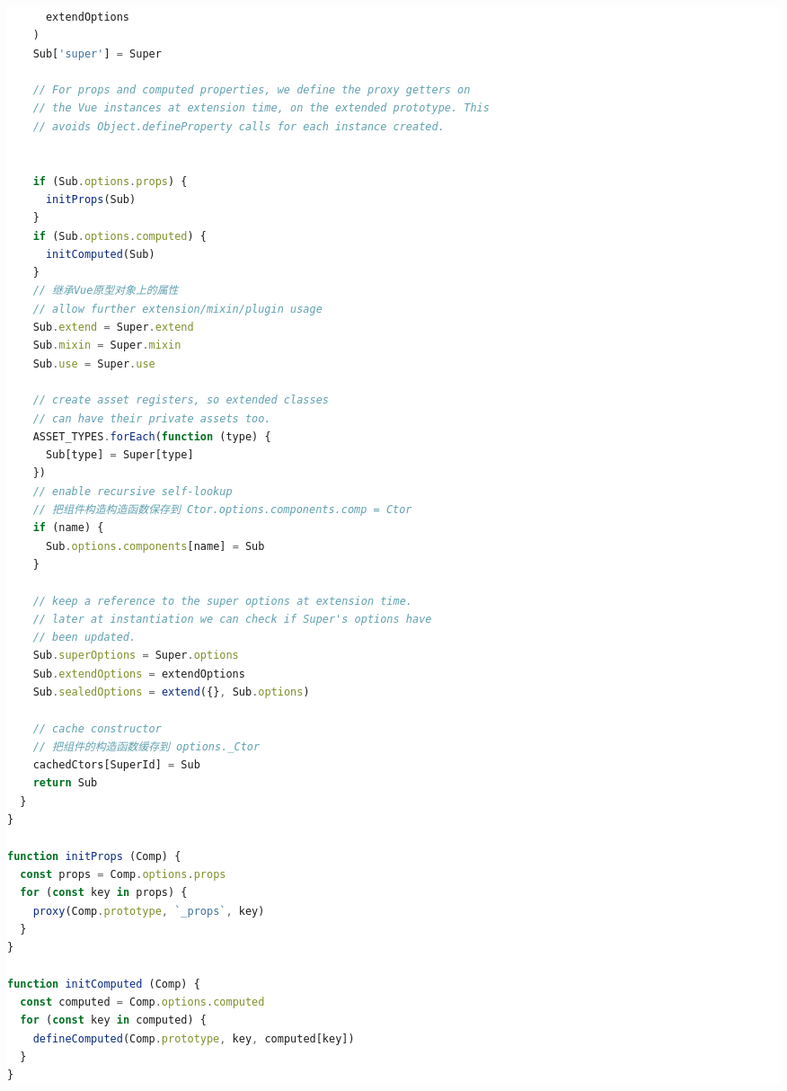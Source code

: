 ```js
      extendOptions
    )
    Sub['super'] = Super

    // For props and computed properties, we define the proxy getters on
    // the Vue instances at extension time, on the extended prototype. This
    // avoids Object.defineProperty calls for each instance created.
    

    if (Sub.options.props) {
      initProps(Sub)
    }
    if (Sub.options.computed) {
      initComputed(Sub)
    }
    // 继承Vue原型对象上的属性
    // allow further extension/mixin/plugin usage
    Sub.extend = Super.extend
    Sub.mixin = Super.mixin
    Sub.use = Super.use

    // create asset registers, so extended classes
    // can have their private assets too.
    ASSET_TYPES.forEach(function (type) {
      Sub[type] = Super[type]
    })
    // enable recursive self-lookup
    // 把组件构造构造函数保存到 Ctor.options.components.comp = Ctor
    if (name) {
      Sub.options.components[name] = Sub
    }

    // keep a reference to the super options at extension time.
    // later at instantiation we can check if Super's options have
    // been updated.
    Sub.superOptions = Super.options
    Sub.extendOptions = extendOptions
    Sub.sealedOptions = extend({}, Sub.options)

    // cache constructor
    // 把组件的构造函数缓存到 options._Ctor
    cachedCtors[SuperId] = Sub
    return Sub
  }
}

function initProps (Comp) {
  const props = Comp.options.props
  for (const key in props) {
    proxy(Comp.prototype, `_props`, key)
  }
}

function initComputed (Comp) {
  const computed = Comp.options.computed
  for (const key in computed) {
    defineComputed(Comp.prototype, key, computed[key])
  }
}
```
